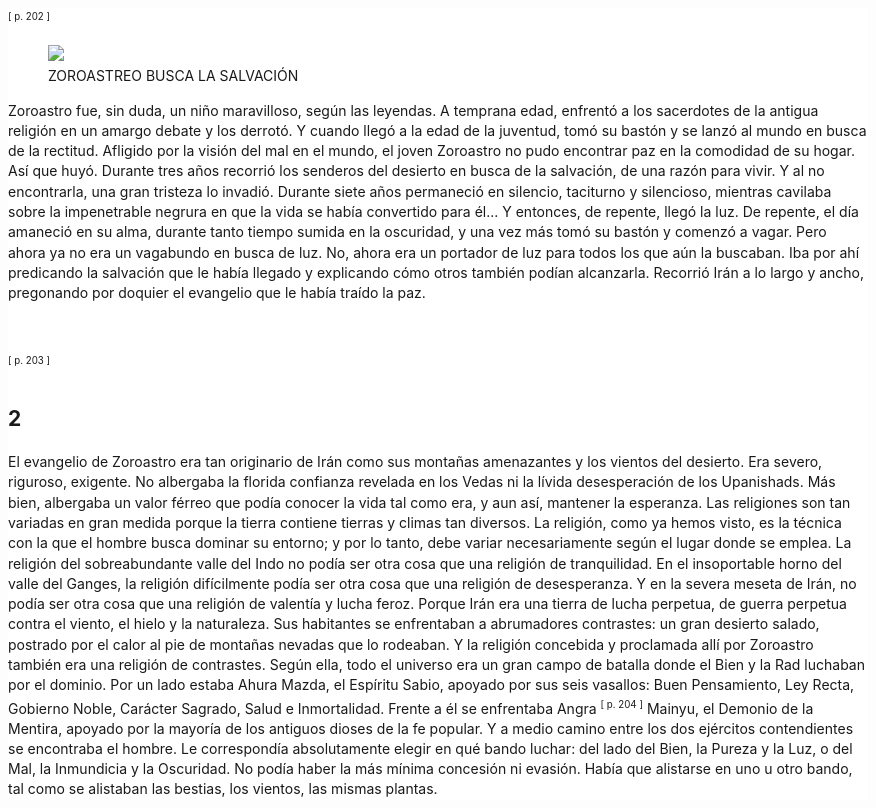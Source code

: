<span id="p202"><sup><small>[ p. 202 ]</small></sup></span>

<figure id="Figure_37" class="image urantiapedia image-style-align-left">
<img src="/image/book/Lewis_Browne/This_Believing_World/037.jpg">
<figcaption>ZOROASTREO BUSCA LA SALVACIÓN</figcation>
</figure>

Zoroastro fue, sin duda, un niño maravilloso, según las leyendas. A temprana edad, enfrentó a los sacerdotes de la antigua religión en un amargo debate y los derrotó. Y cuando llegó a la edad de la juventud, tomó su bastón y se lanzó al mundo en busca de la rectitud. Afligido por la visión del mal en el mundo, el joven Zoroastro no pudo encontrar paz en la comodidad de su hogar. Así que huyó. Durante tres años recorrió los senderos del desierto en busca de la salvación, de una razón para vivir. Y al no encontrarla, una gran tristeza lo invadió. Durante siete años permaneció en silencio, taciturno y silencioso, mientras cavilaba sobre la impenetrable negrura en que la vida se había convertido para él... Y entonces, de repente, llegó la luz. De repente, el día amaneció en su alma, durante tanto tiempo sumida en la oscuridad, y una vez más tomó su bastón y comenzó a vagar. Pero ahora ya no era un vagabundo en busca de luz. No, ahora era un portador de luz para todos los que aún la buscaban. Iba por ahí predicando la salvación que le había llegado y explicando cómo otros también podían alcanzarla. Recorrió Irán a lo largo y ancho, pregonando por doquier el evangelio que le había traído la paz.

<br style="clear:both;"/>

<span id="p203"><sup><small>[ p. 203 ]</small></sup></span>

## 2

El evangelio de Zoroastro era tan originario de Irán como sus montañas amenazantes y los vientos del desierto. Era severo, riguroso, exigente. No albergaba la florida confianza revelada en los Vedas ni la lívida desesperación de los Upanishads. Más bien, albergaba un valor férreo que podía conocer la vida tal como era, y aun así, mantener la esperanza. Las religiones son tan variadas en gran medida porque la tierra contiene tierras y climas tan diversos. La religión, como ya hemos visto, es la técnica con la que el hombre busca dominar su entorno; y por lo tanto, debe variar necesariamente según el lugar donde se emplea. La religión del sobreabundante valle del Indo no podía ser otra cosa que una religión de tranquilidad. En el insoportable horno del valle del Ganges, la religión difícilmente podía ser otra cosa que una religión de desesperanza. Y en la severa meseta de Irán, no podía ser otra cosa que una religión de valentía y lucha feroz. Porque Irán era una tierra de lucha perpetua, de guerra perpetua contra el viento, el hielo y la naturaleza. Sus habitantes se enfrentaban a abrumadores contrastes: un gran desierto salado, postrado por el calor al pie de montañas nevadas que lo rodeaban. Y la religión concebida y proclamada allí por Zoroastro también era una religión de contrastes. Según ella, todo el universo era un gran campo de batalla donde el Bien y la Rad luchaban por el dominio. Por un lado estaba Ahura Mazda, el Espíritu Sabio, apoyado por sus seis vasallos: Buen Pensamiento, Ley Recta, Gobierno Noble, Carácter Sagrado, Salud e Inmortalidad. Frente a él se enfrentaba Angra <span id="p204"><sup><small>[ p. 204 ]</small></sup></span> Mainyu, el Demonio de la Mentira, apoyado por la mayoría de los antiguos dioses de la fe popular. Y a medio camino entre los dos ejércitos contendientes se encontraba el hombre. Le correspondía absolutamente elegir en qué bando luchar: del lado del Bien, la Pureza y la Luz, o del Mal, la Inmundicia y la Oscuridad. No podía haber la más mínima concesión ni evasión. Había que alistarse en uno u otro bando, tal como se alistaban las bestias, los vientos, las mismas plantas.


[^1]: De su nombre, Magi (pronunciado con la "g" suave y la "i" larga, como en "gibe"), provienen las palabras "magia" y "mago".